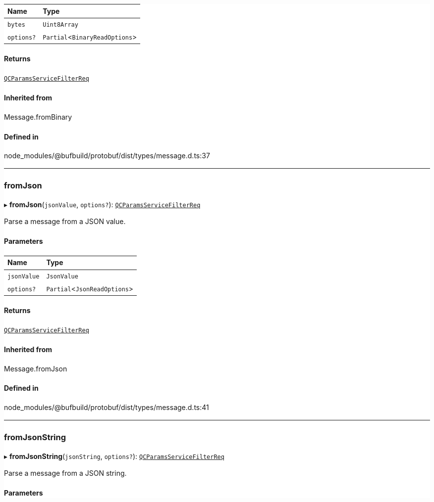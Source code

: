 | Name | Type |
| :------ | :------ |
| `bytes` | `Uint8Array` |
| `options?` | `Partial`<`BinaryReadOptions`\> |

#### Returns

[`QCParamsServiceFilterReq`](QCParamsServiceFilterReq.md)

#### Inherited from

Message.fromBinary

#### Defined in

node_modules/@bufbuild/protobuf/dist/types/message.d.ts:37

___

### fromJson

▸ **fromJson**(`jsonValue`, `options?`): [`QCParamsServiceFilterReq`](QCParamsServiceFilterReq.md)

Parse a message from a JSON value.

#### Parameters

| Name | Type |
| :------ | :------ |
| `jsonValue` | `JsonValue` |
| `options?` | `Partial`<`JsonReadOptions`\> |

#### Returns

[`QCParamsServiceFilterReq`](QCParamsServiceFilterReq.md)

#### Inherited from

Message.fromJson

#### Defined in

node_modules/@bufbuild/protobuf/dist/types/message.d.ts:41

___

### fromJsonString

▸ **fromJsonString**(`jsonString`, `options?`): [`QCParamsServiceFilterReq`](QCParamsServiceFilterReq.md)

Parse a message from a JSON string.

#### Parameters

